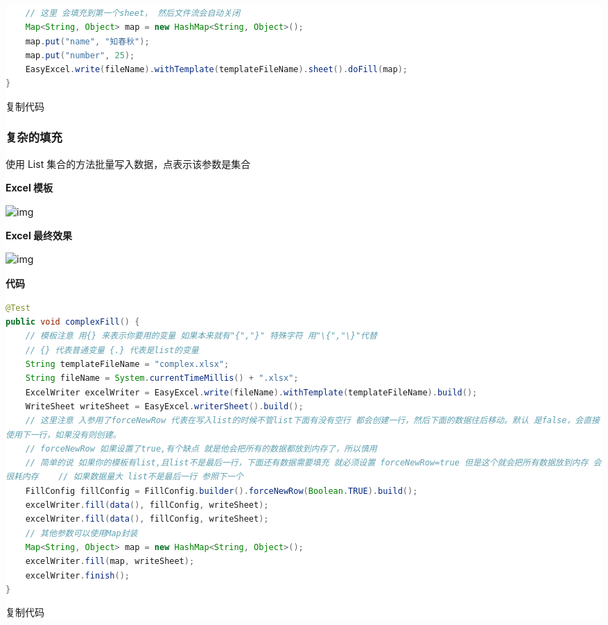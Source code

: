 ```java
    // 这里 会填充到第一个sheet， 然后文件流会自动关闭    
    Map<String, Object> map = new HashMap<String, Object>();    
    map.put("name", "知春秋");    
    map.put("number", 25);    
    EasyExcel.write(fileName).withTemplate(templateFileName).sheet().doFill(map);
}
```

复制代码



### 复杂的填充

使用 List 集合的方法批量写入数据，点表示该参数是集合

**Excel 模板**

![img](https://static001.geekbang.org/infoq/e8/e86fb32547bc717742625e7c82d1df98.png)



**Excel 最终效果**

![img](https://static001.geekbang.org/infoq/c9/c98255b4ded1bad9475df1506b0f4a0b.png)



**代码**

```java
@Test
public void complexFill() {    
    // 模板注意 用{} 来表示你要用的变量 如果本来就有"{","}" 特殊字符 用"\{","\}"代替    
    // {} 代表普通变量 {.} 代表是list的变量    
    String templateFileName = "complex.xlsx";
    String fileName = System.currentTimeMillis() + ".xlsx";    
    ExcelWriter excelWriter = EasyExcel.write(fileName).withTemplate(templateFileName).build();    
    WriteSheet writeSheet = EasyExcel.writerSheet().build();    
    // 这里注意 入参用了forceNewRow 代表在写入list的时候不管list下面有没有空行 都会创建一行，然后下面的数据往后移动。默认 是false，会直接使用下一行，如果没有则创建。    
    // forceNewRow 如果设置了true,有个缺点 就是他会把所有的数据都放到内存了，所以慎用    
    // 简单的说 如果你的模板有list,且list不是最后一行，下面还有数据需要填充 就必须设置 forceNewRow=true 但是这个就会把所有数据放到内存 会很耗内存    // 如果数据量大 list不是最后一行 参照下一个   
    FillConfig fillConfig = FillConfig.builder().forceNewRow(Boolean.TRUE).build();    
    excelWriter.fill(data(), fillConfig, writeSheet);    
    excelWriter.fill(data(), fillConfig, writeSheet);    
    // 其他参数可以使用Map封装    
    Map<String, Object> map = new HashMap<String, Object>();    
    excelWriter.fill(map, writeSheet);    
    excelWriter.finish();
}
```

复制代码

